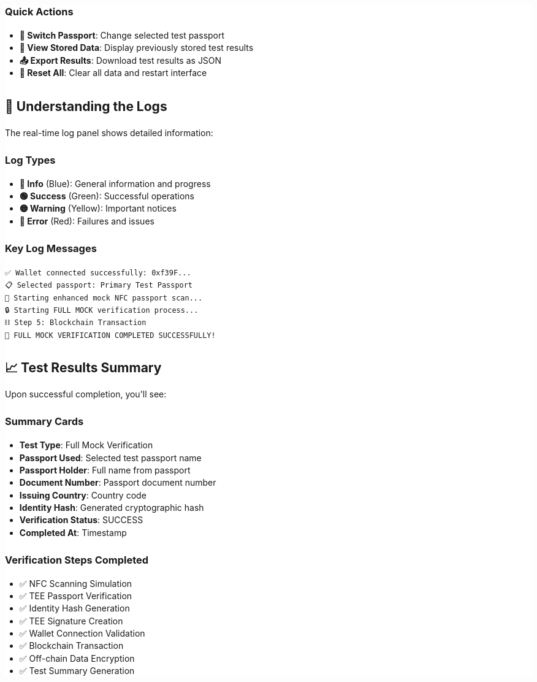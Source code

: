### **Quick Actions**
- **🔄 Switch Passport**: Change selected test passport
- **📂 View Stored Data**: Display previously stored test results
- **📤 Export Results**: Download test results as JSON
- **🔄 Reset All**: Clear all data and restart interface

## 📝 Understanding the Logs

The real-time log panel shows detailed information:

### **Log Types**
- **🔵 Info** (Blue): General information and progress
- **🟢 Success** (Green): Successful operations
- **🟡 Warning** (Yellow): Important notices
- **🔴 Error** (Red): Failures and issues

### **Key Log Messages**
```
✅ Wallet connected successfully: 0xf39F...
📋 Selected passport: Primary Test Passport
📱 Starting enhanced mock NFC passport scan...
🔒 Starting FULL MOCK verification process...
⛓️ Step 5: Blockchain Transaction
🎉 FULL MOCK VERIFICATION COMPLETED SUCCESSFULLY!
```

## 📈 Test Results Summary

Upon successful completion, you'll see:

### **Summary Cards**
- **Test Type**: Full Mock Verification
- **Passport Used**: Selected test passport name
- **Passport Holder**: Full name from passport
- **Document Number**: Passport document number
- **Issuing Country**: Country code
- **Identity Hash**: Generated cryptographic hash
- **Verification Status**: SUCCESS
- **Completed At**: Timestamp

### **Verification Steps Completed**
- ✅ NFC Scanning Simulation
- ✅ TEE Passport Verification  
- ✅ Identity Hash Generation
- ✅ TEE Signature Creation
- ✅ Wallet Connection Validation
- ✅ Blockchain Transaction
- ✅ Off-chain Data Encryption
- ✅ Test Summary Generation
